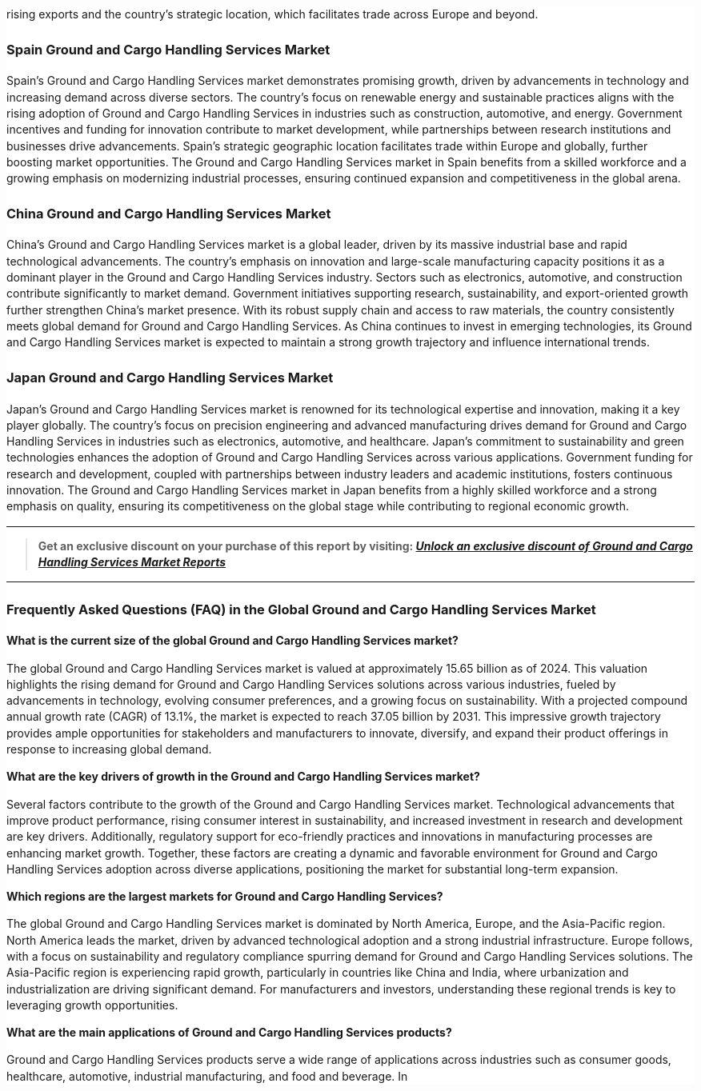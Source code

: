 rising exports and the country&rsquo;s strategic location, which facilitates trade across Europe and beyond.</p><h3>Spain Ground and Cargo Handling Services Market</h3><p>Spain&rsquo;s Ground and Cargo Handling Services market demonstrates promising growth, driven by advancements in technology and increasing demand across diverse sectors. The country&rsquo;s focus on renewable energy and sustainable practices aligns with the rising adoption of Ground and Cargo Handling Services in industries such as construction, automotive, and energy. Government incentives and funding for innovation contribute to market development, while partnerships between research institutions and businesses drive advancements. Spain&rsquo;s strategic geographic location facilitates trade within Europe and globally, further boosting market opportunities. The Ground and Cargo Handling Services market in Spain benefits from a skilled workforce and a growing emphasis on modernizing industrial processes, ensuring continued expansion and competitiveness in the global arena.</p><h3>China Ground and Cargo Handling Services Market</h3><p>China&rsquo;s Ground and Cargo Handling Services market is a global leader, driven by its massive industrial base and rapid technological advancements. The country&rsquo;s emphasis on innovation and large-scale manufacturing capacity positions it as a dominant player in the Ground and Cargo Handling Services industry. Sectors such as electronics, automotive, and construction contribute significantly to market demand. Government initiatives supporting research, sustainability, and export-oriented growth further strengthen China&rsquo;s market presence. With its robust supply chain and access to raw materials, the country consistently meets global demand for Ground and Cargo Handling Services. As China continues to invest in emerging technologies, its Ground and Cargo Handling Services market is expected to maintain a strong growth trajectory and influence international trends.</p><h3>Japan Ground and Cargo Handling Services Market</h3><p>Japan&rsquo;s Ground and Cargo Handling Services market is renowned for its technological expertise and innovation, making it a key player globally. The country&rsquo;s focus on precision engineering and advanced manufacturing drives demand for Ground and Cargo Handling Services in industries such as electronics, automotive, and healthcare. Japan&rsquo;s commitment to sustainability and green technologies enhances the adoption of Ground and Cargo Handling Services across various applications. Government funding for research and development, coupled with partnerships between industry leaders and academic institutions, fosters continuous innovation. The Ground and Cargo Handling Services market in Japan benefits from a highly skilled workforce and a strong emphasis on quality, ensuring its competitiveness on the global stage while contributing to regional economic growth.</p><hr /><blockquote><p><strong>Get an exclusive discount on your purchase of this report by visiting: <em><a href="://marketresearchpulse.com/ask-for-discount/85636?utm_source=Github&amp;utm_medium=029">Unlock an exclusive discount of Ground and Cargo Handling Services Market Reports</a></em>&nbsp;</strong></p></blockquote><hr /><h3>Frequently Asked Questions (FAQ) in the Global Ground and Cargo Handling Services Market</h3><p><strong>What is the current size of the global Ground and Cargo Handling Services market?</strong></p><p>The global Ground and Cargo Handling Services market is valued at approximately 15.65 billion as of 2024. This valuation highlights the rising demand for Ground and Cargo Handling Services solutions across various industries, fueled by advancements in technology, evolving consumer preferences, and a growing focus on sustainability. With a projected compound annual growth rate (CAGR) of 13.1%, the market is expected to reach 37.05 billion by 2031. This impressive growth trajectory provides ample opportunities for stakeholders and manufacturers to innovate, diversify, and expand their product offerings in response to increasing global demand.</p><p><strong>What are the key drivers of growth in the Ground and Cargo Handling Services market?</strong></p><p>Several factors contribute to the growth of the Ground and Cargo Handling Services market. Technological advancements that improve product performance, rising consumer interest in sustainability, and increased investment in research and development are key drivers. Additionally, regulatory support for eco-friendly practices and innovations in manufacturing processes are enhancing market growth. Together, these factors are creating a dynamic and favorable environment for Ground and Cargo Handling Services adoption across diverse applications, positioning the market for substantial long-term expansion.</p><p><strong>Which regions are the largest markets for Ground and Cargo Handling Services?</strong></p><p>The global Ground and Cargo Handling Services market is dominated by North America, Europe, and the Asia-Pacific region. North America leads the market, driven by advanced technological adoption and a strong industrial infrastructure. Europe follows, with a focus on sustainability and regulatory compliance spurring demand for Ground and Cargo Handling Services solutions. The Asia-Pacific region is experiencing rapid growth, particularly in countries like China and India, where urbanization and industrialization are driving significant demand. For manufacturers and investors, understanding these regional trends is key to leveraging growth opportunities.</p><p><strong>What are the main applications of Ground and Cargo Handling Services products?</strong></p><p>Ground and Cargo Handling Services products serve a wide range of applications across industries such as consumer goods, healthcare, automotive, industrial manufacturing, and food and beverage. In